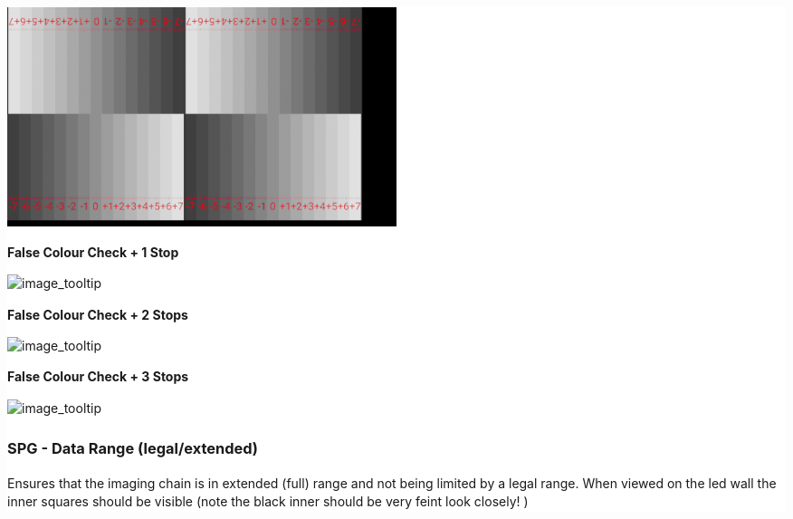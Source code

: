 <img src="docs/source/images/spg/spg.000061.png" alt="image_tooltip" width="50%" height="50%">

**False Colour Check + 1 Stop**

<img src="docs/source/images/spg/exposure_1Stops.png" alt="image_tooltip" width="50%" height="50%">

**False Colour Check + 2 Stops**

<img src="docs/source/images/spg/exposure_2Stops.png" alt="image_tooltip" width="50%" height="50%">

**False Colour Check + 3 Stops**

<img src="docs/source/images/spg/exposure_3Stops.png" alt="image_tooltip" width="50%" height="50%">


### **SPG - Data Range (legal/extended)**

Ensures that the imaging chain is in extended (full) range and not being limited by a legal range. 
When viewed on the led wall the inner squares should be visible (note the black inner should be very feint look closely! )

